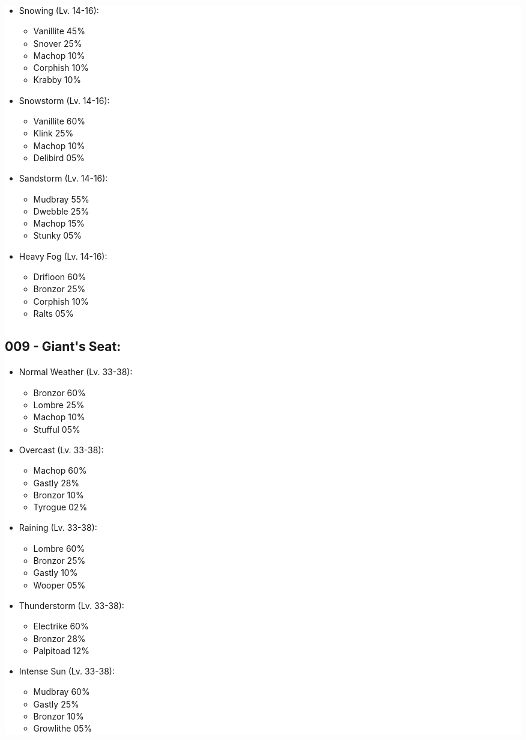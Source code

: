 - Snowing (Lv. 14-16):
	- Vanillite   	45%
	- Snover      	25%
	- Machop      	10%
	- Corphish    	10%
	- Krabby      	10%
	
- Snowstorm (Lv. 14-16):
	- Vanillite   	60%
	- Klink       	25%
	- Machop      	10%
	- Delibird    	05%
	
- Sandstorm (Lv. 14-16):
	- Mudbray     	55%
	- Dwebble     	25%
	- Machop      	15%
	- Stunky      	05%
	
- Heavy Fog (Lv. 14-16):
	- Drifloon    	60%
	- Bronzor     	25%
	- Corphish    	10%
	- Ralts       	05%
	

## 009 - Giant's Seat:
- Normal Weather (Lv. 33-38):
	- Bronzor     	60%
	- Lombre      	25%
	- Machop      	10%
	- Stufful     	05%
	
- Overcast (Lv. 33-38):
	- Machop      	60%
	- Gastly      	28%
	- Bronzor     	10%
	- Tyrogue     	02%
	
- Raining (Lv. 33-38):
	- Lombre      	60%
	- Bronzor     	25%
	- Gastly      	10%
	- Wooper      	05%
	
- Thunderstorm (Lv. 33-38):
	- Electrike   	60%
	- Bronzor     	28%
	- Palpitoad   	12%
	
- Intense Sun (Lv. 33-38):
	- Mudbray     	60%
	- Gastly      	25%
	- Bronzor     	10%
	- Growlithe   	05%
	